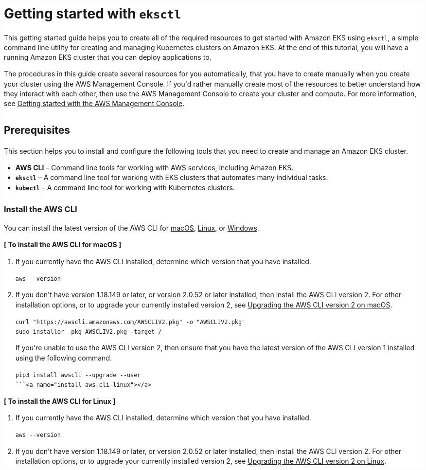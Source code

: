 # Getting started with `eksctl`<a name="getting-started-eksctl"></a>

This getting started guide helps you to create all of the required resources to get started with Amazon EKS using `eksctl`, a simple command line utility for creating and managing Kubernetes clusters on Amazon EKS\. At the end of this tutorial, you will have a running Amazon EKS cluster that you can deploy applications to\. 

The procedures in this guide create several resources for you automatically, that you have to create manually when you create your cluster using the AWS Management Console\. If you'd rather manually create most of the resources to better understand how they interact with each other, then use the AWS Management Console to create your cluster and compute\. For more information, see [Getting started with the AWS Management Console](getting-started-console.md)\.

## Prerequisites<a name="eksctl-prereqs"></a>

This section helps you to install and configure the following tools that you need to create and manage an Amazon EKS cluster\.
+ **[AWS CLI](#install-awscli)** – Command line tools for working with AWS services, including Amazon EKS\.
+ **`eksctl`** – A command line tool for working with EKS clusters that automates many individual tasks\.
+ **[`kubectl`](#eksctl-gs-install-kubectl)** – A command line tool for working with Kubernetes clusters\.

### Install the AWS CLI<a name="install-awscli"></a>

You can install the latest version of the AWS CLI for [macOS](#install-aws-cli-macos), [Linux](#install-aws-cli-linux), or [Windows](#install-aws-cli-windows)\.<a name="install-aws-cli-macos"></a>

**\[ To install the AWS CLI for macOS \]**

1. If you currently have the AWS CLI installed, determine which version that you have installed\.

   ```
   aws --version
   ```

1. If you don't have version 1\.18\.149 or later, or version 2\.0\.52 or later installed, then install the AWS CLI version 2\. For other installation options, or to upgrade your currently installed version 2, see [Upgrading the AWS CLI version 2 on macOS](https://docs.aws.amazon.com/cli/latest/userguide/install-cliv2-mac.html#cliv2-mac-upgrade)\.

   ```
   curl "https://awscli.amazonaws.com/AWSCLIV2.pkg" -o "AWSCLIV2.pkg"
   sudo installer -pkg AWSCLIV2.pkg -target /
   ```

    If you're unable to use the AWS CLI version 2, then ensure that you have the latest version of the [AWS CLI version 1](https://docs.aws.amazon.com/cli/latest/userguide/install-macos.html) installed using the following command\.

   ```
   pip3 install awscli --upgrade --user
   ```<a name="install-aws-cli-linux"></a>

**\[ To install the AWS CLI for Linux \]**

1. If you currently have the AWS CLI installed, determine which version that you have installed\.

   ```
   aws --version
   ```

1. If you don't have version 1\.18\.149 or later, or version 2\.0\.52 or later installed, then install the AWS CLI version 2\. For other installation options, or to upgrade your currently installed version 2, see [Upgrading the AWS CLI version 2 on Linux](https://docs.aws.amazon.com/cli/latest/userguide/install-cliv2-linux.html#cliv2-linux-upgrade)\.
   ```